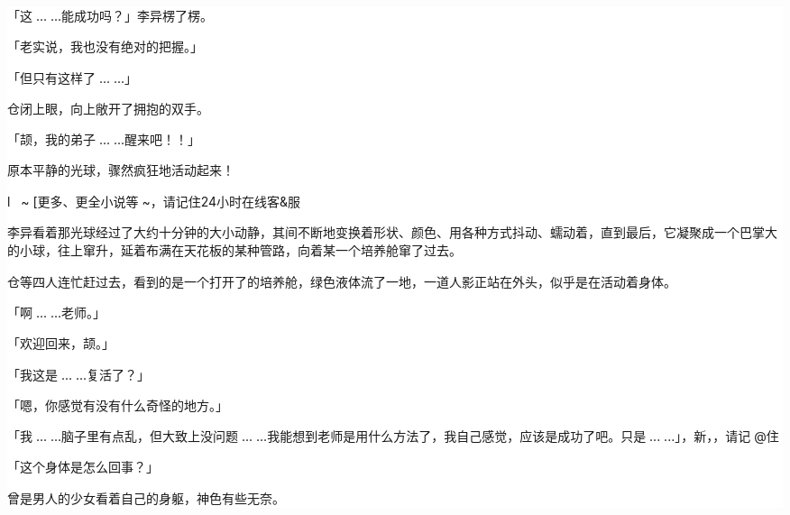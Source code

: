 「这 ... ...能成功吗？」李异楞了楞。



「老实说，我也没有绝对的把握。」



「但只有这样了 ... ...」



仓闭上眼，向上敞开了拥抱的双手。





「颉，我的弟子 ... ...醒来吧！！」





原本平静的光球，骤然疯狂地活动起来！





l   ~ [更多、更全小说等 ~，请记住24小时在线客&服



李异看着那光球经过了大约十分钟的大小动静，其间不断地变换着形状、颜色、用各种方式抖动、蠕动着，直到最后，它凝聚成一个巴掌大的小球，往上窜升，延着布满在天花板的某种管路，向着某一个培养舱窜了过去。



仓等四人连忙赶过去，看到的是一个打开了的培养舱，绿色液体流了一地，一道人影正站在外头，似乎是在活动着身体。





「啊 ... ...老师。」



「欢迎回来，颉。」



「我这是 ... ...复活了？」





「嗯，你感觉有没有什么奇怪的地方。」





「我 ... ...脑子里有点乱，但大致上没问题 ... ...我能想到老师是用什么方法了，我自己感觉，应该是成功了吧。只是 ... ...」，新，，请记 @住



「这个身体是怎么回事？」





曾是男人的少女看着自己的身躯，神色有些无奈。




